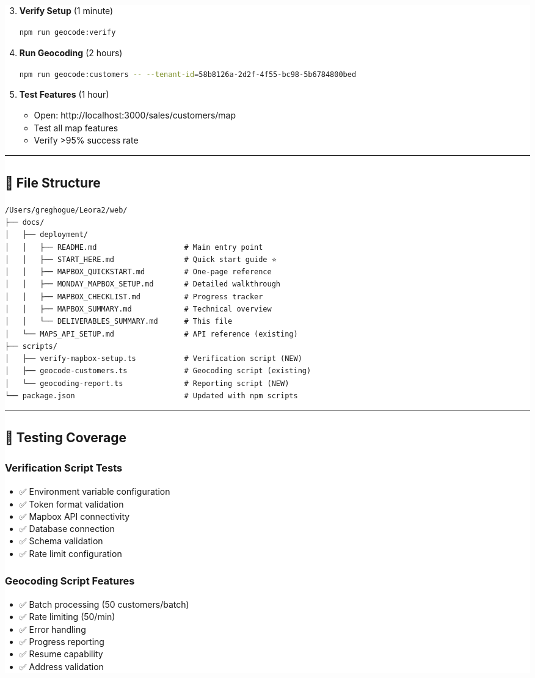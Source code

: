3. **Verify Setup** (1 minute)
   ```bash
   npm run geocode:verify
   ```

4. **Run Geocoding** (2 hours)
   ```bash
   npm run geocode:customers -- --tenant-id=58b8126a-2d2f-4f55-bc98-5b6784800bed
   ```

5. **Test Features** (1 hour)
   - Open: http://localhost:3000/sales/customers/map
   - Test all map features
   - Verify >95% success rate

---

## 📁 File Structure

```
/Users/greghogue/Leora2/web/
├── docs/
│   ├── deployment/
│   │   ├── README.md                    # Main entry point
│   │   ├── START_HERE.md                # Quick start guide ⭐
│   │   ├── MAPBOX_QUICKSTART.md         # One-page reference
│   │   ├── MONDAY_MAPBOX_SETUP.md       # Detailed walkthrough
│   │   ├── MAPBOX_CHECKLIST.md          # Progress tracker
│   │   ├── MAPBOX_SUMMARY.md            # Technical overview
│   │   └── DELIVERABLES_SUMMARY.md      # This file
│   └── MAPS_API_SETUP.md                # API reference (existing)
├── scripts/
│   ├── verify-mapbox-setup.ts           # Verification script (NEW)
│   ├── geocode-customers.ts             # Geocoding script (existing)
│   └── geocoding-report.ts              # Reporting script (NEW)
└── package.json                         # Updated with npm scripts
```

---

## 🧪 Testing Coverage

### Verification Script Tests
- ✅ Environment variable configuration
- ✅ Token format validation
- ✅ Mapbox API connectivity
- ✅ Database connection
- ✅ Schema validation
- ✅ Rate limit configuration

### Geocoding Script Features
- ✅ Batch processing (50 customers/batch)
- ✅ Rate limiting (50/min)
- ✅ Error handling
- ✅ Progress reporting
- ✅ Resume capability
- ✅ Address validation
